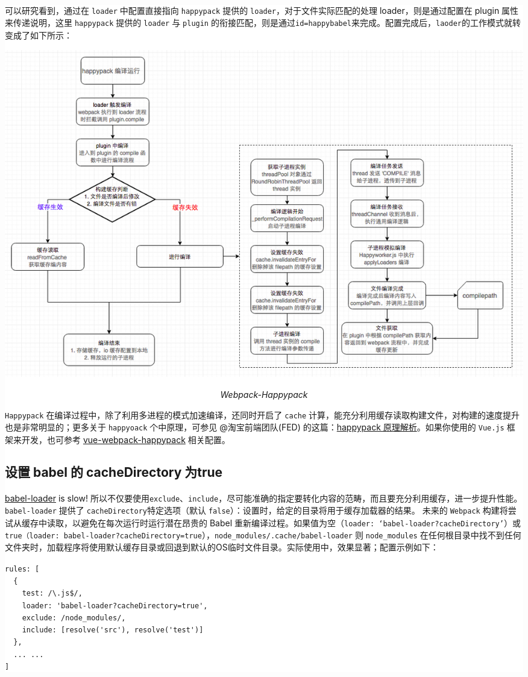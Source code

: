 可以研究看到，通过在 `loader` 中配置直接指向 `happypack` 提供的 `loader`，对于文件实际匹配的处理 loader，则是通过配置在 plugin 属性来传递说明，这里 `happypack` 提供的 `loader` 与 `plugin` 的衔接匹配，则是通过`id=happybabel`来完成。配置完成后，`laoder`的工作模式就转变成了如下所示：

![Webpack-Happypack](/img/webpack/4.png)

<center><em>Webpack-Happypack</em></center>

`Happypack` 在编译过程中，除了利用多进程的模式加速编译，还同时开启了 `cache` 计算，能充分利用缓存读取构建文件，对构建的速度提升也是非常明显的；更多关于 `happyoack` 个中原理，可参见 @淘宝前端团队(FED) 的这篇：[happypack 原理解析](https://taobaofed.org/blog/2016/12/08/happypack-source-code-analysis/)。如果你使用的 `Vue.js` 框架来开发，也可参考 [vue-webpack-happypack](https://github.com/nicejade/vue-boilerplate-template/blob/master/build/webpack.base.conf.js) 相关配置。

## 设置 babel 的 cacheDirectory 为true

[babel-loader](https://github.com/babel/babel-loader) is slow! 所以不仅要使用`exclude`、`include`，尽可能准确的指定要转化内容的范畴，而且要充分利用缓存，进一步提升性能。`babel-loader` 提供了 `cacheDirectory`特定选项（默认 `false`）：设置时，给定的目录将用于缓存加载器的结果。
未来的 `Webpack` 构建将尝试从缓存中读取，以避免在每次运行时运行潜在昂贵的 Babel 重新编译过程。如果值为空（`loader: ‘babel-loader?cacheDirectory’`）或`true（loader: babel-loader?cacheDirectory=true`），`node_modules/.cache/babel-loader` 则 `node_modules` 在任何根目录中找不到任何文件夹时，加载程序将使用默认缓存目录或回退到默认的OS临时文件目录。实际使用中，效果显著；配置示例如下：

```
rules: [
  {
    test: /\.js$/,
    loader: 'babel-loader?cacheDirectory=true',
    exclude: /node_modules/,
    include: [resolve('src'), resolve('test')]
  },
  ... ...
]
```
